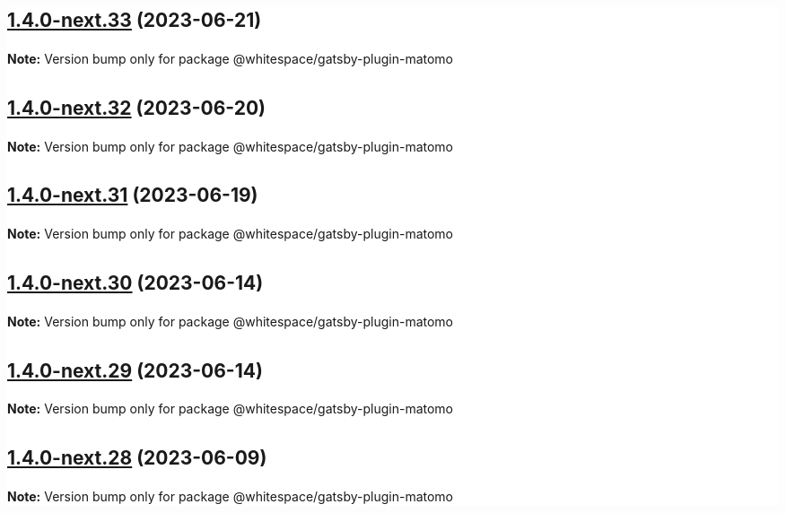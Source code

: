 


## [1.4.0-next.33](https://github.com/whitespace-se/gatsby-packages/compare/v1.4.0-next.32...v1.4.0-next.33) (2023-06-21)

**Note:** Version bump only for package @whitespace/gatsby-plugin-matomo





## [1.4.0-next.32](https://github.com/whitespace-se/gatsby-packages/compare/v1.4.0-next.31...v1.4.0-next.32) (2023-06-20)

**Note:** Version bump only for package @whitespace/gatsby-plugin-matomo





## [1.4.0-next.31](https://github.com/whitespace-se/gatsby-packages/compare/v1.4.0-next.30...v1.4.0-next.31) (2023-06-19)

**Note:** Version bump only for package @whitespace/gatsby-plugin-matomo





## [1.4.0-next.30](https://github.com/whitespace-se/gatsby-packages/compare/v1.4.0-next.29...v1.4.0-next.30) (2023-06-14)

**Note:** Version bump only for package @whitespace/gatsby-plugin-matomo





## [1.4.0-next.29](https://github.com/whitespace-se/gatsby-packages/compare/v1.4.0-next.28...v1.4.0-next.29) (2023-06-14)

**Note:** Version bump only for package @whitespace/gatsby-plugin-matomo





## [1.4.0-next.28](https://github.com/whitespace-se/gatsby-packages/compare/v1.4.0-next.27...v1.4.0-next.28) (2023-06-09)

**Note:** Version bump only for package @whitespace/gatsby-plugin-matomo


